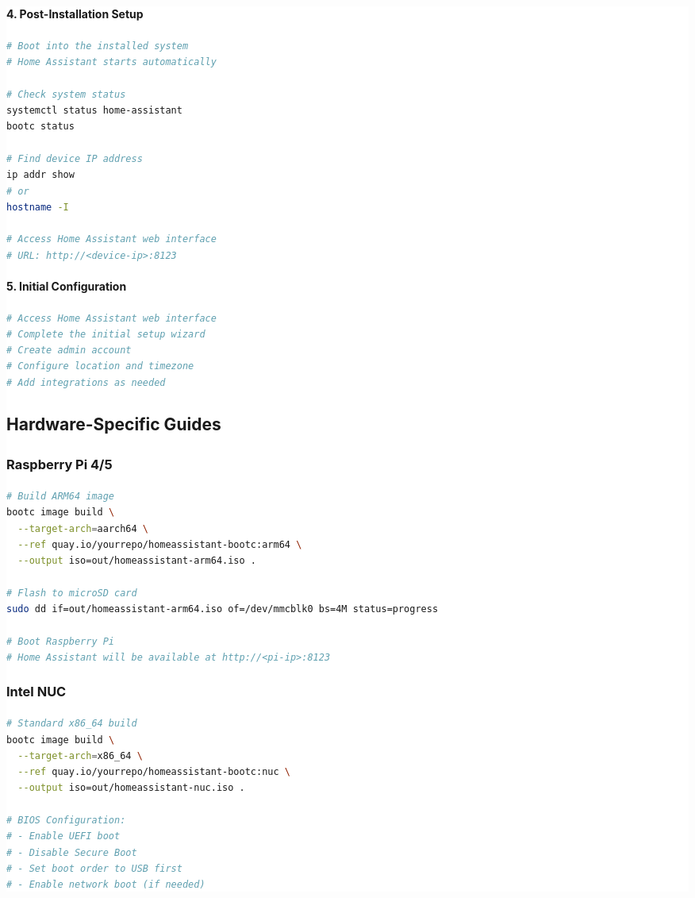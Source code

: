 #### 4. Post-Installation Setup
```bash
# Boot into the installed system
# Home Assistant starts automatically

# Check system status
systemctl status home-assistant
bootc status

# Find device IP address
ip addr show
# or
hostname -I

# Access Home Assistant web interface
# URL: http://<device-ip>:8123
```

#### 5. Initial Configuration
```bash
# Access Home Assistant web interface
# Complete the initial setup wizard
# Create admin account
# Configure location and timezone
# Add integrations as needed
```

## Hardware-Specific Guides

### Raspberry Pi 4/5
```bash
# Build ARM64 image
bootc image build \
  --target-arch=aarch64 \
  --ref quay.io/yourrepo/homeassistant-bootc:arm64 \
  --output iso=out/homeassistant-arm64.iso .

# Flash to microSD card
sudo dd if=out/homeassistant-arm64.iso of=/dev/mmcblk0 bs=4M status=progress

# Boot Raspberry Pi
# Home Assistant will be available at http://<pi-ip>:8123
```

### Intel NUC
```bash
# Standard x86_64 build
bootc image build \
  --target-arch=x86_64 \
  --ref quay.io/yourrepo/homeassistant-bootc:nuc \
  --output iso=out/homeassistant-nuc.iso .

# BIOS Configuration:
# - Enable UEFI boot
# - Disable Secure Boot
# - Set boot order to USB first
# - Enable network boot (if needed)
```

